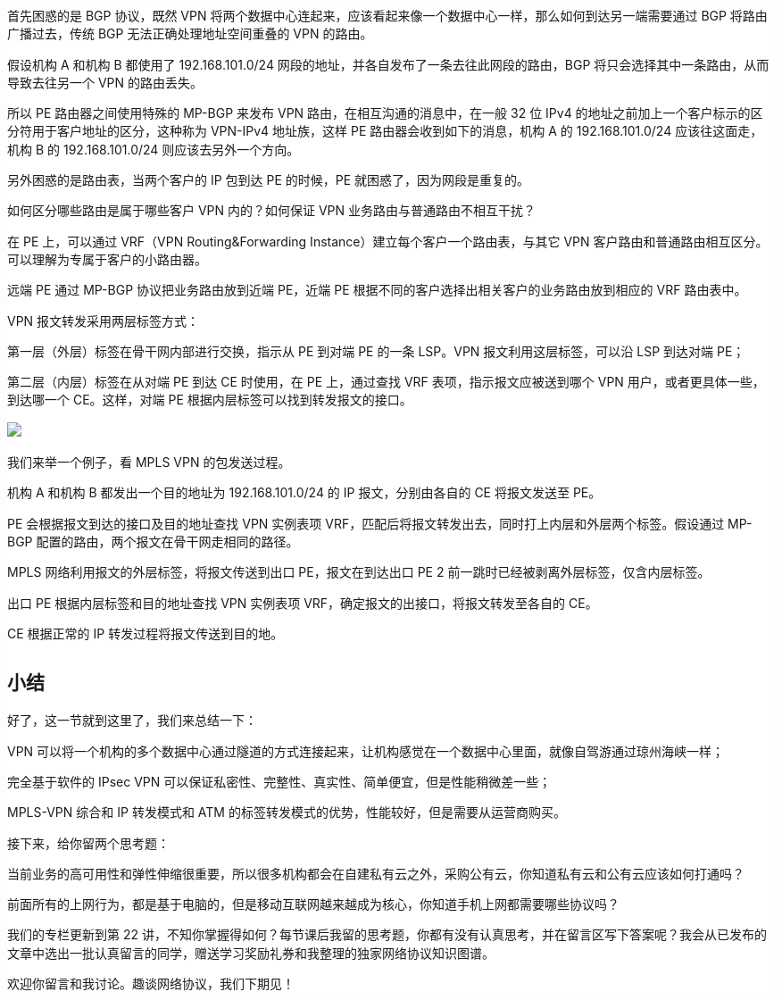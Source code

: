 首先困惑的是 BGP 协议，既然 VPN 将两个数据中心连起来，应该看起来像一个数据中心一样，那么如何到达另一端需要通过 BGP 将路由广播过去，传统 BGP 无法正确处理地址空间重叠的 VPN 的路由。

假设机构 A 和机构 B 都使用了 192.168.101.0/24 网段的地址，并各自发布了一条去往此网段的路由，BGP 将只会选择其中一条路由，从而导致去往另一个 VPN 的路由丢失。

所以 PE 路由器之间使用特殊的 MP-BGP 来发布 VPN 路由，在相互沟通的消息中，在一般 32 位 IPv4 的地址之前加上一个客户标示的区分符用于客户地址的区分，这种称为 VPN-IPv4 地址族，这样 PE 路由器会收到如下的消息，机构 A 的 192.168.101.0/24 应该往这面走，机构 B 的 192.168.101.0/24 则应该去另外一个方向。

另外困惑的是路由表，当两个客户的 IP 包到达 PE 的时候，PE 就困惑了，因为网段是重复的。

如何区分哪些路由是属于哪些客户 VPN 内的？如何保证 VPN 业务路由与普通路由不相互干扰？

在 PE 上，可以通过 VRF（VPN Routing&Forwarding Instance）建立每个客户一个路由表，与其它 VPN 客户路由和普通路由相互区分。可以理解为专属于客户的小路由器。

远端 PE 通过 MP-BGP 协议把业务路由放到近端 PE，近端 PE 根据不同的客户选择出相关客户的业务路由放到相应的 VRF 路由表中。

VPN 报文转发采用两层标签方式：

第一层（外层）标签在骨干网内部进行交换，指示从 PE 到对端 PE 的一条 LSP。VPN 报文利用这层标签，可以沿 LSP 到达对端 PE；

第二层（内层）标签在从对端 PE 到达 CE 时使用，在 PE 上，通过查找 VRF 表项，指示报文应被送到哪个 VPN 用户，或者更具体一些，到达哪一个 CE。这样，对端 PE 根据内层标签可以找到转发报文的接口。

![](../../../_resources/43e9ee00e3db2b0cd8315058d38d701f_cb452da5fa2443e79.jpg)

我们来举一个例子，看 MPLS VPN 的包发送过程。

机构 A 和机构 B 都发出一个目的地址为 192.168.101.0/24 的 IP 报文，分别由各自的 CE 将报文发送至 PE。

PE 会根据报文到达的接口及目的地址查找 VPN 实例表项 VRF，匹配后将报文转发出去，同时打上内层和外层两个标签。假设通过 MP-BGP 配置的路由，两个报文在骨干网走相同的路径。

MPLS 网络利用报文的外层标签，将报文传送到出口 PE，报文在到达出口 PE 2 前一跳时已经被剥离外层标签，仅含内层标签。

出口 PE 根据内层标签和目的地址查找 VPN 实例表项 VRF，确定报文的出接口，将报文转发至各自的 CE。

CE 根据正常的 IP 转发过程将报文传送到目的地。

## 小结

好了，这一节就到这里了，我们来总结一下：

VPN 可以将一个机构的多个数据中心通过隧道的方式连接起来，让机构感觉在一个数据中心里面，就像自驾游通过琼州海峡一样；

完全基于软件的 IPsec VPN 可以保证私密性、完整性、真实性、简单便宜，但是性能稍微差一些；

MPLS-VPN 综合和 IP 转发模式和 ATM 的标签转发模式的优势，性能较好，但是需要从运营商购买。

接下来，给你留两个思考题：

当前业务的高可用性和弹性伸缩很重要，所以很多机构都会在自建私有云之外，采购公有云，你知道私有云和公有云应该如何打通吗？

前面所有的上网行为，都是基于电脑的，但是移动互联网越来越成为核心，你知道手机上网都需要哪些协议吗？

我们的专栏更新到第 22 讲，不知你掌握得如何？每节课后我留的思考题，你都有没有认真思考，并在留言区写下答案呢？我会从已发布的文章中选出一批认真留言的同学，赠送学习奖励礼券和我整理的独家网络协议知识图谱。

欢迎你留言和我讨论。趣谈网络协议，我们下期见！